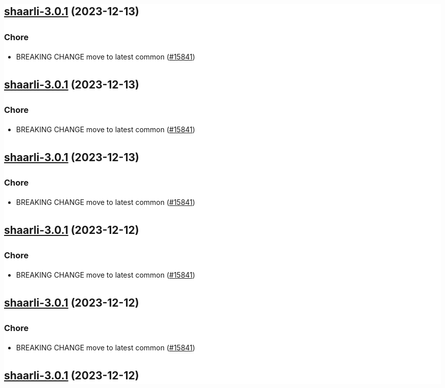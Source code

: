 ## [shaarli-3.0.1](https://github.com/truecharts/charts/compare/shaarli-2.0.13...shaarli-3.0.1) (2023-12-13)

### Chore

- BREAKING CHANGE move to latest common ([#15841](https://github.com/truecharts/charts/issues/15841))
  
  


## [shaarli-3.0.1](https://github.com/truecharts/charts/compare/shaarli-2.0.13...shaarli-3.0.1) (2023-12-13)

### Chore

- BREAKING CHANGE move to latest common ([#15841](https://github.com/truecharts/charts/issues/15841))
  
  


## [shaarli-3.0.1](https://github.com/truecharts/charts/compare/shaarli-2.0.13...shaarli-3.0.1) (2023-12-13)

### Chore

- BREAKING CHANGE move to latest common ([#15841](https://github.com/truecharts/charts/issues/15841))
  
  


## [shaarli-3.0.1](https://github.com/truecharts/charts/compare/shaarli-2.0.13...shaarli-3.0.1) (2023-12-12)

### Chore

- BREAKING CHANGE move to latest common ([#15841](https://github.com/truecharts/charts/issues/15841))
  
  


## [shaarli-3.0.1](https://github.com/truecharts/charts/compare/shaarli-2.0.13...shaarli-3.0.1) (2023-12-12)

### Chore

- BREAKING CHANGE move to latest common ([#15841](https://github.com/truecharts/charts/issues/15841))
  
  


## [shaarli-3.0.1](https://github.com/truecharts/charts/compare/shaarli-2.0.13...shaarli-3.0.1) (2023-12-12)
